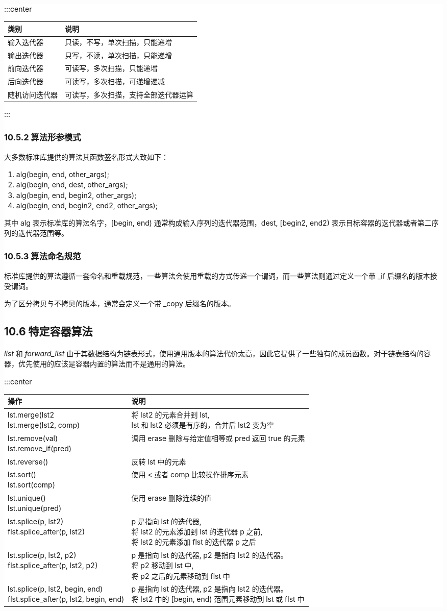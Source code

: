 :::center

| 类别           | 说明                                 |
| :------------- | :----------------------------------- |
| 输入迭代器     | 只读，不写，单次扫描，只能递增       |
| 输出迭代器     | 只写，不读，单次扫描，只能递增       |
| 前向迭代器     | 可读写，多次扫描，只能递增           |
| 后向迭代器     | 可读写，多次扫描，可递增递减         |
| 随机访问迭代器 | 可读写，多次扫描，支持全部迭代器运算 |

:::

### 10.5.2 算法形参模式

大多数标准库提供的算法其函数签名形式大致如下：

1. alg(begin, end, other_args);
2. alg(begin, end, dest, other_args);
3. alg(begin, end, begin2, other_args);
4. alg(begin, end, begin2, end2, other_args);

其中 alg 表示标准库的算法名字，[begin, end) 通常构成输入序列的迭代器范围，dest, [begin2, end2) 表示目标容器的迭代器或者第二序列的迭代器范围等。

### 10.5.3 算法命名规范

标准库提供的算法遵循一套命名和重载规范，一些算法会使用重载的方式传递一个谓词，而一些算法则通过定义一个带 \_if 后缀名的版本接受谓词。

为了区分拷贝与不拷贝的版本，通常会定义一个带 \_copy 后缀名的版本。

## 10.6 特定容器算法

_list_ 和 _forward_list_ 由于其数据结构为链表形式，使用通用版本的算法代价太高，因此它提供了一些独有的成员函数。对于链表结构的容器，优先使用的应该是容器内置的算法而不是通用的算法。

:::center

| 操作                                                                        | 说明                                                                                                            |
| :-------------------------------------------------------------------------- | :-------------------------------------------------------------------------------------------------------------- |
| lst.merge(lst2 <br> lst.merge(lst2, comp)                                   | 将 lst2 的元素合并到 lst, <br>lst 和 lst2 必须是有序的，合并后 lst2 变为空                                      |
| lst.remove(val) <br> lst.remove_if(pred)                                    | 调用 erase 删除与给定值相等或 pred 返回 true 的元素                                                             |
| lst.reverse()                                                               | 反转 lst 中的元素                                                                                               |
| lst.sort() <br> lst.sort(comp)                                              | 使用 &lt; 或者 comp 比较操作排序元素                                                                            |
| lst.unique() <br> lst.unique(pred)                                          | 使用 erase 删除连续的值                                                                                         |
| lst.splice(p, lst2) <br> flst.splice_after(p, lst2)                         | p 是指向 lst 的迭代器, <br>将 lst2 的元素添加到 lst 的迭代器 p 之前,<br>将 lst2 的元素添加 flst 的迭代器 p 之后 |
| lst.splice(p, lst2, p2) <br> flst.splice_after(p, lst2, p2)                 | p 是指向 lst 的迭代器, p2 是指向 lst2 的迭代器。<br>将 p2 移动到 lst 中,<br> 将 p2 之后的元素移动到 flst 中     |
| lst.splice(p, lst2, begin, end) <br> flst.splice_after(p, lst2, begin, end) | p 是指向 lst 的迭代器, p2 是指向 lst2 的迭代器。<br>将 lst2 中的 [begin, end) 范围元素移动到 lst 或 flst 中     |
